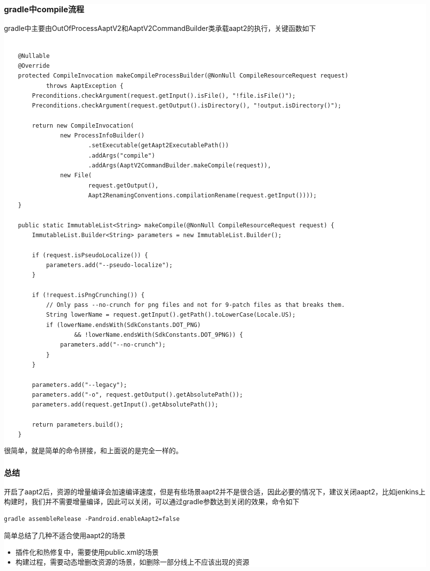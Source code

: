 
### gradle中compile流程

gradle中主要由OutOfProcessAaptV2和AaptV2CommandBuilder类承载aapt2的执行，关键函数如下

```

    @Nullable
    @Override
    protected CompileInvocation makeCompileProcessBuilder(@NonNull CompileResourceRequest request)
            throws AaptException {
        Preconditions.checkArgument(request.getInput().isFile(), "!file.isFile()");
        Preconditions.checkArgument(request.getOutput().isDirectory(), "!output.isDirectory()");

        return new CompileInvocation(
                new ProcessInfoBuilder()
                        .setExecutable(getAapt2ExecutablePath())
                        .addArgs("compile")
                        .addArgs(AaptV2CommandBuilder.makeCompile(request)),
                new File(
                        request.getOutput(),
                        Aapt2RenamingConventions.compilationRename(request.getInput())));
    }

    public static ImmutableList<String> makeCompile(@NonNull CompileResourceRequest request) {
        ImmutableList.Builder<String> parameters = new ImmutableList.Builder();

        if (request.isPseudoLocalize()) {
            parameters.add("--pseudo-localize");
        }

        if (!request.isPngCrunching()) {
            // Only pass --no-crunch for png files and not for 9-patch files as that breaks them.
            String lowerName = request.getInput().getPath().toLowerCase(Locale.US);
            if (lowerName.endsWith(SdkConstants.DOT_PNG)
                    && !lowerName.endsWith(SdkConstants.DOT_9PNG)) {
                parameters.add("--no-crunch");
            }
        }

        parameters.add("--legacy");
        parameters.add("-o", request.getOutput().getAbsolutePath());
        parameters.add(request.getInput().getAbsolutePath());

        return parameters.build();
    }

```

很简单，就是简单的命令拼接，和上面说的是完全一样的。

### 总结

开启了aapt2后，资源的增量编译会加速编译速度，但是有些场景aapt2并不是很合适，因此必要的情况下，建议关闭aapt2，比如jenkins上构建时，我们并不需要增量编译，因此可以关闭，可以通过gradle参数达到关闭的效果，命令如下

```
gradle assembleRelease -Pandroid.enableAapt2=false
```

简单总结了几种不适合使用aapt2的场景
 
  - 插件化和热修复中，需要使用public.xml的场景
  - 构建过程，需要动态增删改资源的场景，如删除一部分线上不应该出现的资源
